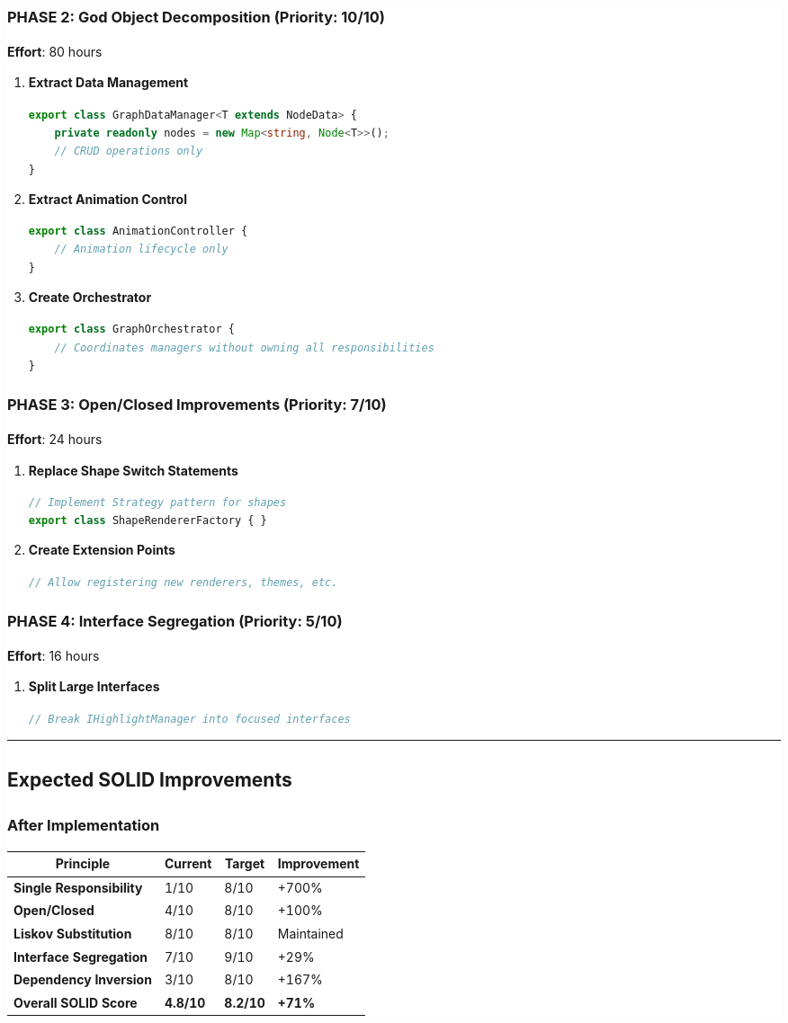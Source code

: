 ### PHASE 2: God Object Decomposition (Priority: 10/10)  
**Effort**: 80 hours

1. **Extract Data Management**
   ```typescript
   export class GraphDataManager<T extends NodeData> {
       private readonly nodes = new Map<string, Node<T>>();
       // CRUD operations only
   }
   ```

2. **Extract Animation Control**
   ```typescript
   export class AnimationController {
       // Animation lifecycle only
   }
   ```

3. **Create Orchestrator**
   ```typescript
   export class GraphOrchestrator {
       // Coordinates managers without owning all responsibilities
   }
   ```

### PHASE 3: Open/Closed Improvements (Priority: 7/10)
**Effort**: 24 hours

1. **Replace Shape Switch Statements**
   ```typescript
   // Implement Strategy pattern for shapes
   export class ShapeRendererFactory { }
   ```

2. **Create Extension Points**
   ```typescript
   // Allow registering new renderers, themes, etc.
   ```

### PHASE 4: Interface Segregation (Priority: 5/10)
**Effort**: 16 hours

1. **Split Large Interfaces**
   ```typescript
   // Break IHighlightManager into focused interfaces
   ```

---

## Expected SOLID Improvements

### After Implementation

| Principle | Current | Target | Improvement |
|-----------|---------|--------|-------------|
| **Single Responsibility** | 1/10 | 8/10 | +700% |
| **Open/Closed** | 4/10 | 8/10 | +100% |
| **Liskov Substitution** | 8/10 | 8/10 | Maintained |
| **Interface Segregation** | 7/10 | 9/10 | +29% |
| **Dependency Inversion** | 3/10 | 8/10 | +167% |
| **Overall SOLID Score** | **4.8/10** | **8.2/10** | **+71%** |
